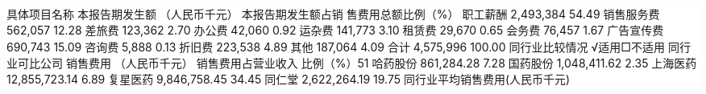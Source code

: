 具体项目名称
本报告期发生额
（人民币千元）
本报告期发生额占销
售费用总额比例（%）
职工薪酬
2,493,384
54.49
销售服务费
562,057
12.28
差旅费
123,362
2.70
办公费
42,060
0.92
运杂费
141,773
3.10
租赁费
29,670
0.65
会务费
76,457
1.67
广告宣传费
690,743
15.09
咨询费
5,888
0.13
折旧费
223,538
4.89
其他
187,064
4.09
合计
4,575,996
100.00
同行业比较情况
√适用□不适用
同行业可比公司
销售费用
（人民币千元）
销售费用占营业收入
比例（%）51
哈药股份
861,284.28
7.28
国药股份
1,048,411.62
2.35
上海医药
12,855,723.14
6.89
复星医药
9,846,758.45
34.45
同仁堂
2,622,264.19
19.75
同行业平均销售费用(人民币千元)